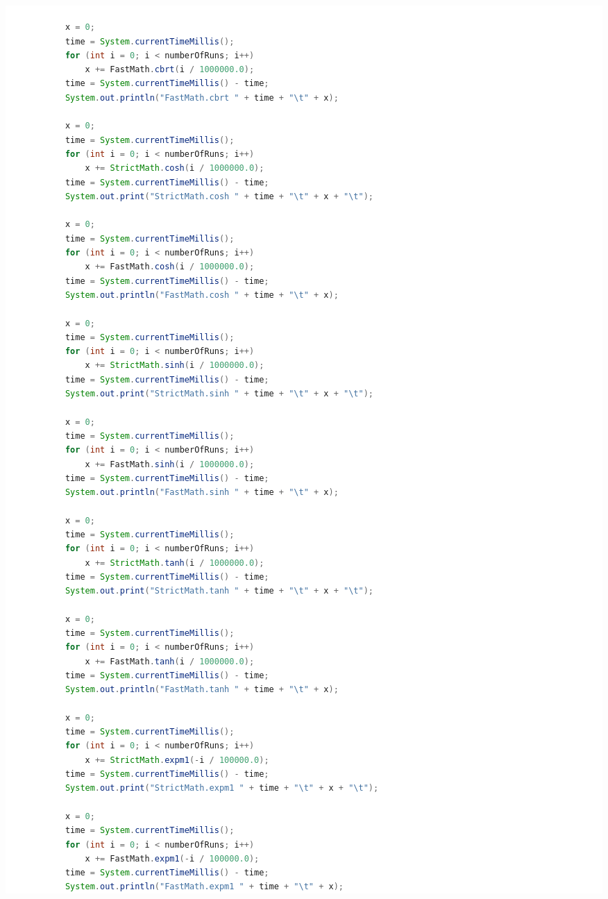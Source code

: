 ```java

            x = 0;
            time = System.currentTimeMillis();
            for (int i = 0; i < numberOfRuns; i++)
                x += FastMath.cbrt(i / 1000000.0);
            time = System.currentTimeMillis() - time;
            System.out.println("FastMath.cbrt " + time + "\t" + x);

            x = 0;
            time = System.currentTimeMillis();
            for (int i = 0; i < numberOfRuns; i++)
                x += StrictMath.cosh(i / 1000000.0);
            time = System.currentTimeMillis() - time;
            System.out.print("StrictMath.cosh " + time + "\t" + x + "\t");

            x = 0;
            time = System.currentTimeMillis();
            for (int i = 0; i < numberOfRuns; i++)
                x += FastMath.cosh(i / 1000000.0);
            time = System.currentTimeMillis() - time;
            System.out.println("FastMath.cosh " + time + "\t" + x);

            x = 0;
            time = System.currentTimeMillis();
            for (int i = 0; i < numberOfRuns; i++)
                x += StrictMath.sinh(i / 1000000.0);
            time = System.currentTimeMillis() - time;
            System.out.print("StrictMath.sinh " + time + "\t" + x + "\t");

            x = 0;
            time = System.currentTimeMillis();
            for (int i = 0; i < numberOfRuns; i++)
                x += FastMath.sinh(i / 1000000.0);
            time = System.currentTimeMillis() - time;
            System.out.println("FastMath.sinh " + time + "\t" + x);

            x = 0;
            time = System.currentTimeMillis();
            for (int i = 0; i < numberOfRuns; i++)
                x += StrictMath.tanh(i / 1000000.0);
            time = System.currentTimeMillis() - time;
            System.out.print("StrictMath.tanh " + time + "\t" + x + "\t");

            x = 0;
            time = System.currentTimeMillis();
            for (int i = 0; i < numberOfRuns; i++)
                x += FastMath.tanh(i / 1000000.0);
            time = System.currentTimeMillis() - time;
            System.out.println("FastMath.tanh " + time + "\t" + x);

            x = 0;
            time = System.currentTimeMillis();
            for (int i = 0; i < numberOfRuns; i++)
                x += StrictMath.expm1(-i / 100000.0);
            time = System.currentTimeMillis() - time;
            System.out.print("StrictMath.expm1 " + time + "\t" + x + "\t");

            x = 0;
            time = System.currentTimeMillis();
            for (int i = 0; i < numberOfRuns; i++)
                x += FastMath.expm1(-i / 100000.0);
            time = System.currentTimeMillis() - time;
            System.out.println("FastMath.expm1 " + time + "\t" + x);
```